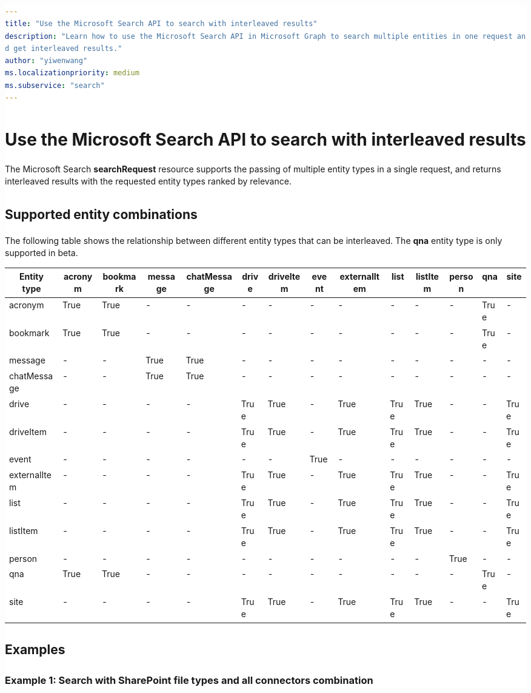 ```yaml
---
title: "Use the Microsoft Search API to search with interleaved results"
description: "Learn how to use the Microsoft Search API in Microsoft Graph to search multiple entities in one request and get interleaved results."
author: "yiwenwang"
ms.localizationpriority: medium
ms.subservice: "search"
---
```


# Use the Microsoft Search API to search with interleaved results

The Microsoft Search **searchRequest** resource supports the passing of multiple entity types in a single request, and returns interleaved results with the requested entity types ranked by relevance.

## Supported entity combinations

The following table shows the relationship between different entity types that can be interleaved. The **qna** entity type is only supported in beta.

| Entity type  | acronym | bookmark | message | chatMessage | drive | driveItem | event | externalItem | list | listItem | person | qna  | site |
|--------------|---------|----------|---------|-------------|-------|-----------|-------|--------------|------|----------|--------|------|------|
| acronym      | True    | True     | -       | -           | -     | -         | -     | -            | -    | -        | -      | True | -    |
| bookmark     | True    | True     | -       | -           | -     | -         | -     | -            | -    | -        | -      | True | -    |
| message      | -       | -        | True    | True        | -     | -         | -     | -            | -    | -        | -      | -    | -    |
| chatMessage  | -       | -        | True    | True        | -     | -         | -     | -            | -    | -        | -      | -    | -    |
| drive        | -       | -        | -       | -           | True  | True      | -     | True         | True | True     | -      | -    | True |
| driveItem    | -       | -        | -       | -           | True  | True      | -     | True         | True | True     | -      | -    | True |
| event        | -       | -        | -       | -           | -     | -         | True  | -            | -    | -        | -      | -    | -    |
| externalItem | -       | -        | -       | -           | True  | True      | -     | True         | True | True     | -      | -    | True |
| list         | -       | -        | -       | -           | True  | True      | -     | True         | True | True     | -      | -    | True |
| listItem     | -       | -        | -       | -           | True  | True      | -     | True         | True | True     | -      | -    | True |
| person       | -       | -        | -       | -           | -     | -         | -     | -            | -    | -        | True   | -    | -    |
| qna          | True    | True     | -       | -           | -     | -         | -     | -            | -    | -        | -      | True | -    |
| site         | -       | -        | -       | -           | True  | True      | -     | True         | True | True     | -      | -    | True |

## Examples

### Example 1: Search with SharePoint file types and all connectors combination
